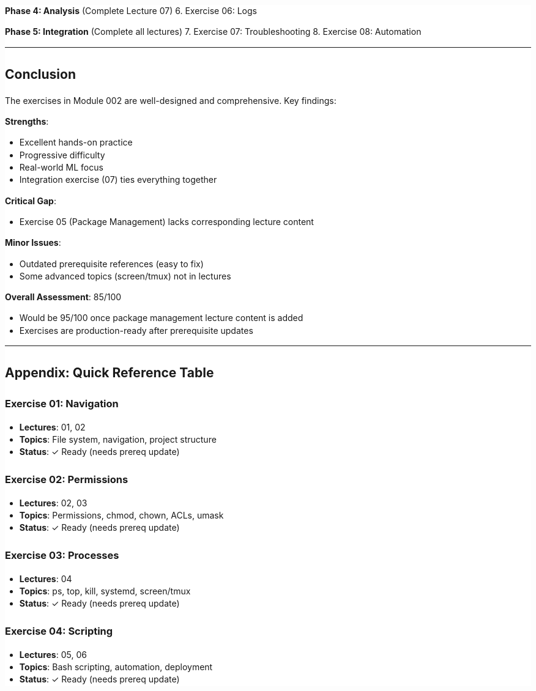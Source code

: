 **Phase 4: Analysis** (Complete Lecture 07)
6. Exercise 06: Logs

**Phase 5: Integration** (Complete all lectures)
7. Exercise 07: Troubleshooting
8. Exercise 08: Automation

---

## Conclusion

The exercises in Module 002 are well-designed and comprehensive. Key findings:

**Strengths**:
- Excellent hands-on practice
- Progressive difficulty
- Real-world ML focus
- Integration exercise (07) ties everything together

**Critical Gap**:
- Exercise 05 (Package Management) lacks corresponding lecture content

**Minor Issues**:
- Outdated prerequisite references (easy to fix)
- Some advanced topics (screen/tmux) not in lectures

**Overall Assessment**: 85/100
- Would be 95/100 once package management lecture content is added
- Exercises are production-ready after prerequisite updates

---

## Appendix: Quick Reference Table

### Exercise 01: Navigation
- **Lectures**: 01, 02
- **Topics**: File system, navigation, project structure
- **Status**: ✓ Ready (needs prereq update)

### Exercise 02: Permissions
- **Lectures**: 02, 03
- **Topics**: Permissions, chmod, chown, ACLs, umask
- **Status**: ✓ Ready (needs prereq update)

### Exercise 03: Processes
- **Lectures**: 04
- **Topics**: ps, top, kill, systemd, screen/tmux
- **Status**: ✓ Ready (needs prereq update)

### Exercise 04: Scripting
- **Lectures**: 05, 06
- **Topics**: Bash scripting, automation, deployment
- **Status**: ✓ Ready (needs prereq update)

